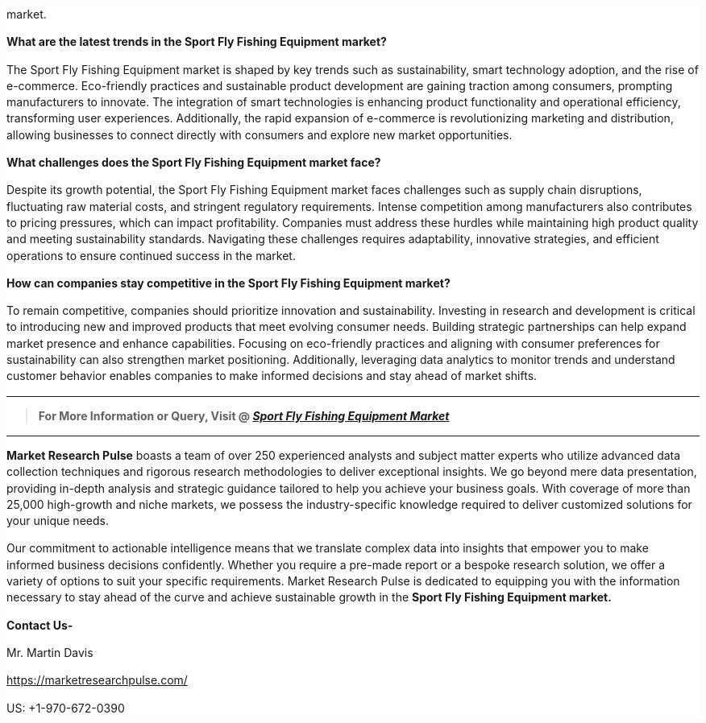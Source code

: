 market.</p><p><strong>What are the latest trends in the Sport Fly Fishing Equipment market?</strong></p><p>The Sport Fly Fishing Equipment market is shaped by key trends such as sustainability, smart technology adoption, and the rise of e-commerce. Eco-friendly practices and sustainable product development are gaining traction among consumers, prompting manufacturers to innovate. The integration of smart technologies is enhancing product functionality and operational efficiency, transforming user experiences. Additionally, the rapid expansion of e-commerce is revolutionizing marketing and distribution, allowing businesses to connect directly with consumers and explore new market opportunities.</p><p><strong>What challenges does the Sport Fly Fishing Equipment market face?</strong></p><p>Despite its growth potential, the Sport Fly Fishing Equipment market faces challenges such as supply chain disruptions, fluctuating raw material costs, and stringent regulatory requirements. Intense competition among manufacturers also contributes to pricing pressures, which can impact profitability. Companies must address these hurdles while maintaining high product quality and meeting sustainability standards. Navigating these challenges requires adaptability, innovative strategies, and efficient operations to ensure continued success in the market.</p><p><strong>How can companies stay competitive in the Sport Fly Fishing Equipment market?</strong></p><p>To remain competitive, companies should prioritize innovation and sustainability. Investing in research and development is critical to introducing new and improved products that meet evolving consumer needs. Building strategic partnerships can help expand market presence and enhance capabilities. Focusing on eco-friendly practices and aligning with consumer preferences for sustainability can also strengthen market positioning. Additionally, leveraging data analytics to monitor trends and understand customer behavior enables companies to make informed decisions and stay ahead of market shifts.</p><hr /><blockquote><p><strong>For More Information or Query, Visit @&nbsp;<em><a href="https://marketresearchpulse.com/report/60394/sport-fly-fishing-equipment-market?utm_source=Linkedin&utm_medium=019">Sport Fly Fishing Equipment Market</a></em></strong></p></blockquote><hr /><p><strong>Market Research Pulse</strong> boasts a team of over 250 experienced analysts and subject matter experts who utilize advanced data collection techniques and rigorous research methodologies to deliver exceptional insights. We go beyond mere data presentation, providing in-depth analysis and strategic guidance tailored to help you achieve your business goals. With coverage of more than 25,000 high-growth and niche markets, we possess the industry-specific knowledge required to deliver customized solutions for your unique needs.</p><p>Our commitment to actionable intelligence means that we translate complex data into insights that empower you to make informed business decisions confidently. Whether you require a pre-made report or a bespoke research solution, we offer a variety of options to suit your specific requirements. Market Research Pulse is dedicated to equipping you with the information necessary to stay ahead of the curve and achieve sustainable growth in the <strong>Sport Fly Fishing Equipment market.</strong></p><p><strong>Contact Us-</strong></p><p>Mr. Martin Davis</p><p>https://marketresearchpulse.com/</p><p>US: +1-970-672-0390</p>
